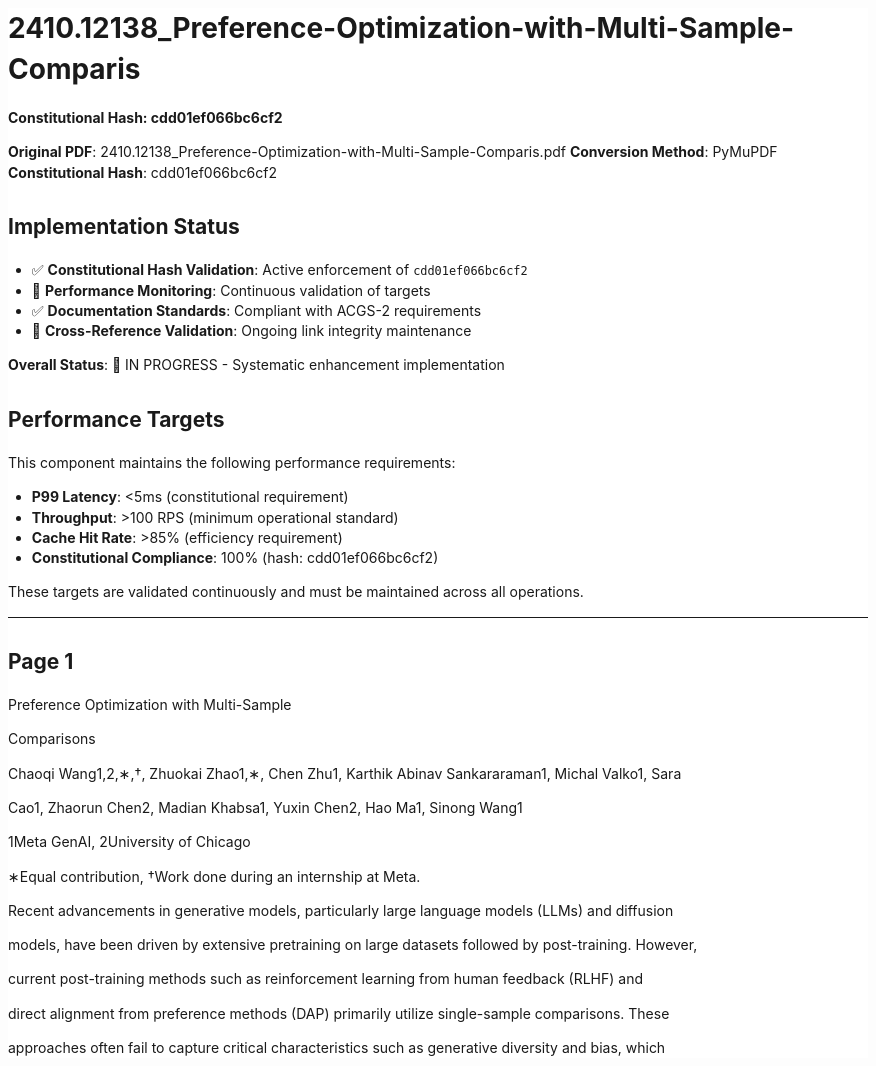 # 2410.12138_Preference-Optimization-with-Multi-Sample-Comparis
**Constitutional Hash: cdd01ef066bc6cf2**


**Original PDF**: 2410.12138_Preference-Optimization-with-Multi-Sample-Comparis.pdf
**Conversion Method**: PyMuPDF
**Constitutional Hash**: cdd01ef066bc6cf2



## Implementation Status

- ✅ **Constitutional Hash Validation**: Active enforcement of `cdd01ef066bc6cf2`
- 🔄 **Performance Monitoring**: Continuous validation of targets
- ✅ **Documentation Standards**: Compliant with ACGS-2 requirements
- 🔄 **Cross-Reference Validation**: Ongoing link integrity maintenance

**Overall Status**: 🔄 IN PROGRESS - Systematic enhancement implementation

## Performance Targets

This component maintains the following performance requirements:

- **P99 Latency**: <5ms (constitutional requirement)
- **Throughput**: >100 RPS (minimum operational standard)
- **Cache Hit Rate**: >85% (efficiency requirement)
- **Constitutional Compliance**: 100% (hash: cdd01ef066bc6cf2)

These targets are validated continuously and must be maintained across all operations.

---

## Page 1

Preference Optimization with Multi-Sample

Comparisons

Chaoqi Wang1,2,∗,†, Zhuokai Zhao1,∗, Chen Zhu1, Karthik Abinav Sankararaman1, Michal Valko1, Sara

Cao1, Zhaorun Chen2, Madian Khabsa1, Yuxin Chen2, Hao Ma1, Sinong Wang1

1Meta GenAI, 2University of Chicago

∗Equal contribution, †Work done during an internship at Meta.

Recent advancements in generative models, particularly large language models (LLMs) and diffusion

models, have been driven by extensive pretraining on large datasets followed by post-training. However,

current post-training methods such as reinforcement learning from human feedback (RLHF) and

direct alignment from preference methods (DAP) primarily utilize single-sample comparisons. These

approaches often fail to capture critical characteristics such as generative diversity and bias, which
